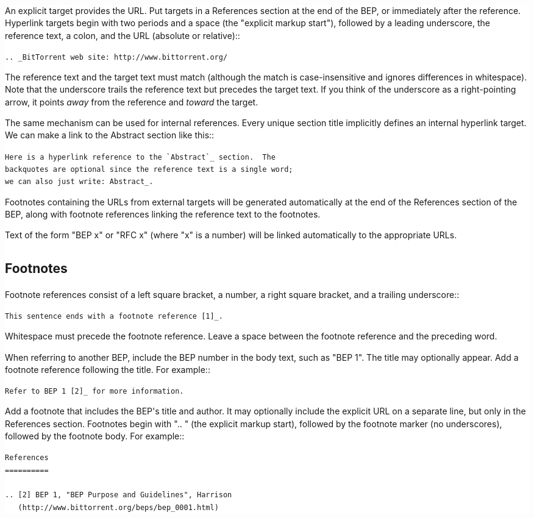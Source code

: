 An explicit target provides the URL.  Put targets in a References
section at the end of the BEP, or immediately after the reference.
Hyperlink targets begin with two periods and a space (the "explicit
markup start"), followed by a leading underscore, the reference text,
a colon, and the URL (absolute or relative)::

    .. _BitTorrent web site: http://www.bittorrent.org/

The reference text and the target text must match (although the match
is case-insensitive and ignores differences in whitespace).  Note that
the underscore trails the reference text but precedes the target text.
If you think of the underscore as a right-pointing arrow, it points
*away* from the reference and *toward* the target.

The same mechanism can be used for internal references.  Every unique
section title implicitly defines an internal hyperlink target.  We can
make a link to the Abstract section like this::

    Here is a hyperlink reference to the `Abstract`_ section.  The
    backquotes are optional since the reference text is a single word;
    we can also just write: Abstract_.

Footnotes containing the URLs from external targets will be generated
automatically at the end of the References section of the BEP, along
with footnote references linking the reference text to the footnotes.

Text of the form "BEP x" or "RFC x" (where "x" is a number) will be
linked automatically to the appropriate URLs.


Footnotes
---------

Footnote references consist of a left square bracket, a number, a
right square bracket, and a trailing underscore::

    This sentence ends with a footnote reference [1]_.

Whitespace must precede the footnote reference.  Leave a space between
the footnote reference and the preceding word.

When referring to another BEP, include the BEP number in the body
text, such as "BEP 1".  The title may optionally appear.  Add a
footnote reference following the title.  For example::

    Refer to BEP 1 [2]_ for more information.

Add a footnote that includes the BEP's title and author.  It may
optionally include the explicit URL on a separate line, but only in
the References section.  Footnotes begin with ".. " (the explicit
markup start), followed by the footnote marker (no underscores),
followed by the footnote body.  For example::

    References
    ==========

    .. [2] BEP 1, "BEP Purpose and Guidelines", Harrison
       (http://www.bittorrent.org/beps/bep_0001.html)
